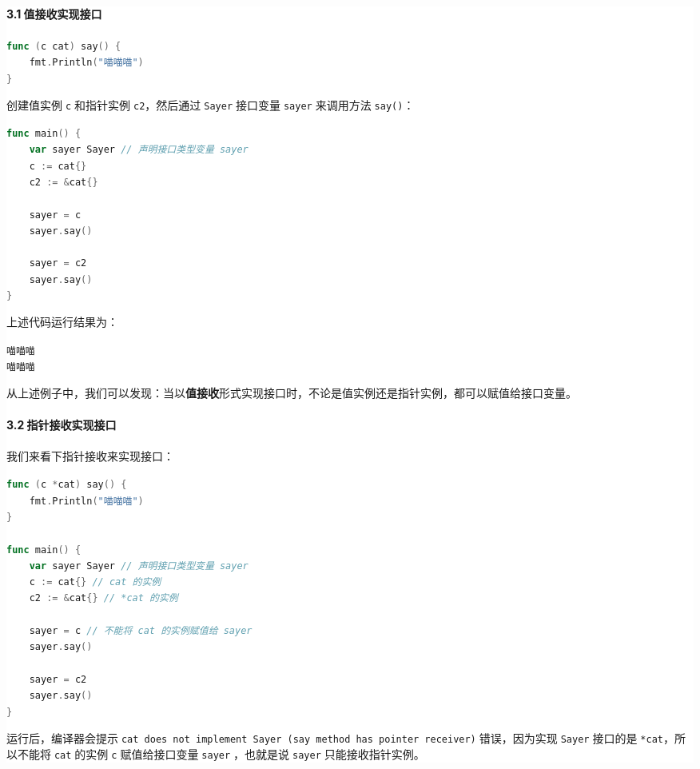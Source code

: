 #### 3.1 值接收实现接口

```go
func (c cat) say() {
	fmt.Println("喵喵喵")
}
```

创建值实例 `c` 和指针实例 `c2`，然后通过 `Sayer` 接口变量 `sayer` 来调用方法 `say()`：

```go
func main() {
	var sayer Sayer // 声明接口类型变量 sayer
	c := cat{}
	c2 := &cat{}

	sayer = c
	sayer.say()

	sayer = c2
	sayer.say()
}
```

上述代码运行结果为：

```shell
喵喵喵
喵喵喵
```

从上述例子中，我们可以发现：当以**值接收**形式实现接口时，不论是值实例还是指针实例，都可以赋值给接口变量。

#### 3.2 指针接收实现接口

我们来看下指针接收来实现接口：

```go
func (c *cat) say() {
	fmt.Println("喵喵喵")
}

func main() {
	var sayer Sayer // 声明接口类型变量 sayer
	c := cat{} // cat 的实例
	c2 := &cat{} // *cat 的实例

	sayer = c // 不能将 cat 的实例赋值给 sayer
	sayer.say()

	sayer = c2
	sayer.say()
}
```

运行后，编译器会提示 `cat does not implement Sayer (say method has pointer receiver)` 错误，因为实现 `Sayer` 接口的是 `*cat`，所以不能将 `cat` 的实例 `c` 赋值给接口变量 `sayer` ，也就是说 `sayer` 只能接收指针实例。
